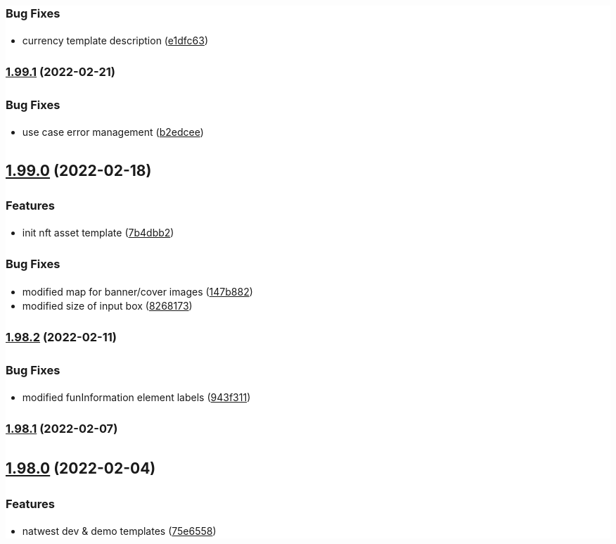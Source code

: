 
### Bug Fixes

* currency template description ([e1dfc63](https://gitlab.com/ConsenSys/codefi/products/assets/metadata-api/commit/e1dfc634baf21b628c219581eb60088b745a78a4))

### [1.99.1](https://gitlab.com/ConsenSys/codefi/products/assets/metadata-api/compare/v1.99.0...v1.99.1) (2022-02-21)


### Bug Fixes

* use case error management ([b2edcee](https://gitlab.com/ConsenSys/codefi/products/assets/metadata-api/commit/b2edcee34d86615d25742df06fa86e66e6c6cadf))

## [1.99.0](https://gitlab.com/ConsenSys/codefi/products/assets/metadata-api/compare/v1.98.2...v1.99.0) (2022-02-18)


### Features

* init nft asset template ([7b4dbb2](https://gitlab.com/ConsenSys/codefi/products/assets/metadata-api/commit/7b4dbb2c92bc40f7328f5f1e044a5a9096a1fee0))


### Bug Fixes

* modified map for banner/cover images ([147b882](https://gitlab.com/ConsenSys/codefi/products/assets/metadata-api/commit/147b882e64c99da460c2ab63646219b467a186f5))
* modified size of input box ([8268173](https://gitlab.com/ConsenSys/codefi/products/assets/metadata-api/commit/82681731d2bbb73b0416257fc2c98513043f67b3))

### [1.98.2](https://gitlab.com/ConsenSys/codefi/products/assets/metadata-api/compare/v1.98.1...v1.98.2) (2022-02-11)


### Bug Fixes

* modified funInformation element labels ([943f311](https://gitlab.com/ConsenSys/codefi/products/assets/metadata-api/commit/943f3113d5ff36870ba0f74b0b78bda86fbe6a47))

### [1.98.1](https://gitlab.com/ConsenSys/codefi/products/assets/metadata-api/compare/v1.98.0...v1.98.1) (2022-02-07)

## [1.98.0](https://gitlab.com/ConsenSys/codefi/products/assets/metadata-api/compare/v1.97.11...v1.98.0) (2022-02-04)


### Features

* natwest dev & demo templates ([75e6558](https://gitlab.com/ConsenSys/codefi/products/assets/metadata-api/commit/75e65587f965c949b7ef49b53bf3c32da280823e))
